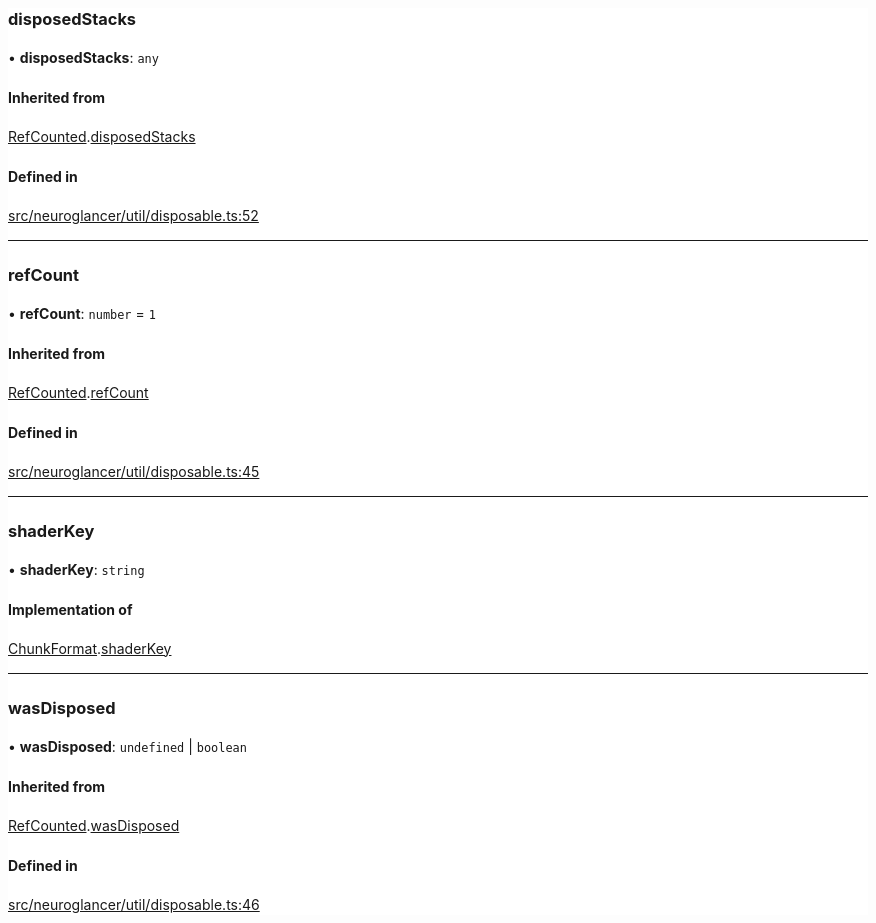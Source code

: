 ### disposedStacks

• **disposedStacks**: `any`

#### Inherited from

[RefCounted](util_disposable.RefCounted.md).[disposedStacks](util_disposable.RefCounted.md#disposedstacks)

#### Defined in

[src/neuroglancer/util/disposable.ts:52](https://github.com/ActiveBrainAtlas2/neuroglancer/blob/1beb5d34/src/neuroglancer/util/disposable.ts#L52)

___

### refCount

• **refCount**: `number` = `1`

#### Inherited from

[RefCounted](util_disposable.RefCounted.md).[refCount](util_disposable.RefCounted.md#refcount)

#### Defined in

[src/neuroglancer/util/disposable.ts:45](https://github.com/ActiveBrainAtlas2/neuroglancer/blob/1beb5d34/src/neuroglancer/util/disposable.ts#L45)

___

### shaderKey

• **shaderKey**: `string`

#### Implementation of

[ChunkFormat](../interfaces/datasource._internal_.ChunkFormat.md).[shaderKey](../interfaces/datasource._internal_.ChunkFormat.md#shaderkey)

___

### wasDisposed

• **wasDisposed**: `undefined` \| `boolean`

#### Inherited from

[RefCounted](util_disposable.RefCounted.md).[wasDisposed](util_disposable.RefCounted.md#wasdisposed)

#### Defined in

[src/neuroglancer/util/disposable.ts:46](https://github.com/ActiveBrainAtlas2/neuroglancer/blob/1beb5d34/src/neuroglancer/util/disposable.ts#L46)
